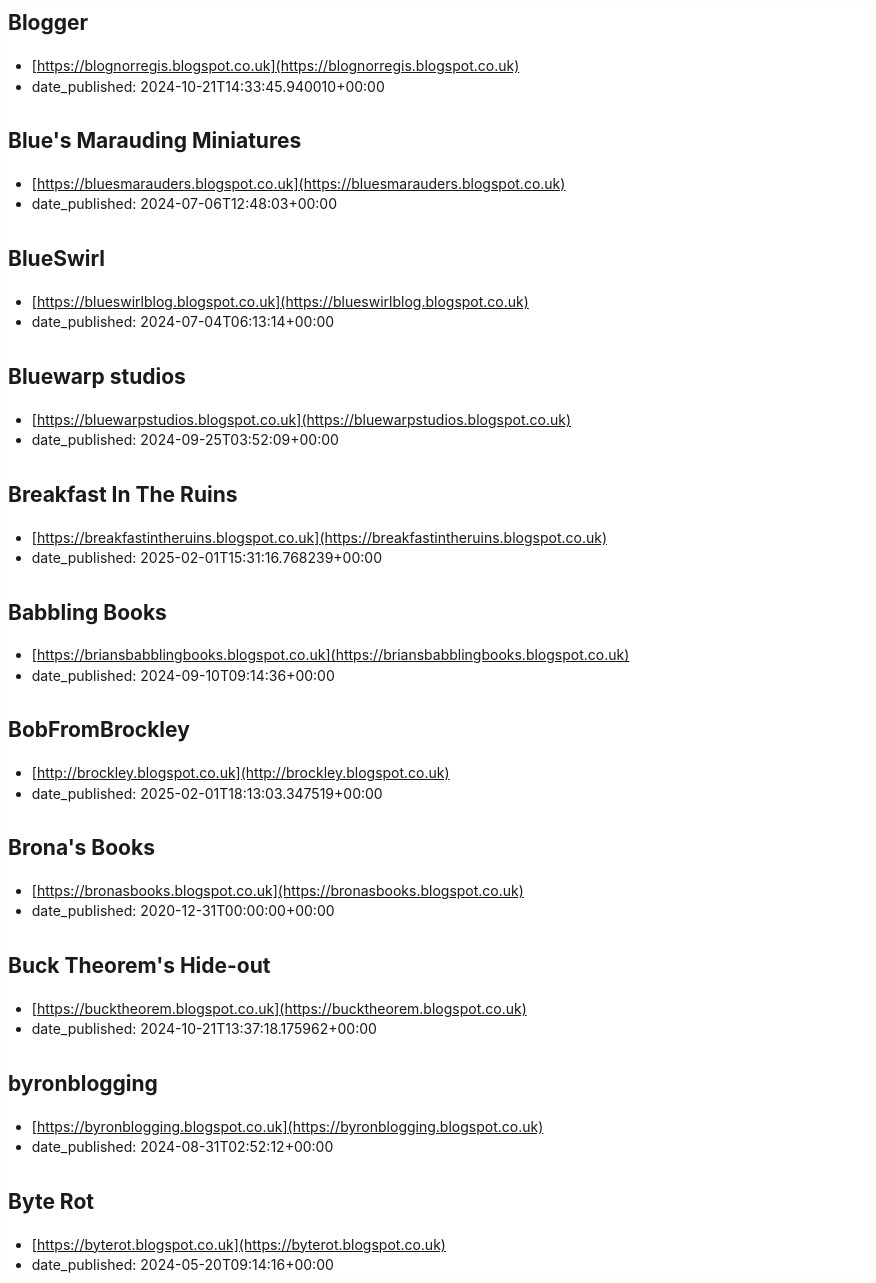  ## Blogger
 - [https://blognorregis.blogspot.co.uk](https://blognorregis.blogspot.co.uk)
 - date_published: 2024-10-21T14:33:45.940010+00:00

 ## Blue's Marauding Miniatures
 - [https://bluesmarauders.blogspot.co.uk](https://bluesmarauders.blogspot.co.uk)
 - date_published: 2024-07-06T12:48:03+00:00

 ## BlueSwirl
 - [https://blueswirlblog.blogspot.co.uk](https://blueswirlblog.blogspot.co.uk)
 - date_published: 2024-07-04T06:13:14+00:00

 ## Bluewarp studios
 - [https://bluewarpstudios.blogspot.co.uk](https://bluewarpstudios.blogspot.co.uk)
 - date_published: 2024-09-25T03:52:09+00:00

 ## Breakfast In The Ruins
 - [https://breakfastintheruins.blogspot.co.uk](https://breakfastintheruins.blogspot.co.uk)
 - date_published: 2025-02-01T15:31:16.768239+00:00

 ## Babbling Books
 - [https://briansbabblingbooks.blogspot.co.uk](https://briansbabblingbooks.blogspot.co.uk)
 - date_published: 2024-09-10T09:14:36+00:00

 ## BobFromBrockley
 - [http://brockley.blogspot.co.uk](http://brockley.blogspot.co.uk)
 - date_published: 2025-02-01T18:13:03.347519+00:00

 ## Brona's Books
 - [https://bronasbooks.blogspot.co.uk](https://bronasbooks.blogspot.co.uk)
 - date_published: 2020-12-31T00:00:00+00:00

 ## Buck Theorem's Hide-out
 - [https://bucktheorem.blogspot.co.uk](https://bucktheorem.blogspot.co.uk)
 - date_published: 2024-10-21T13:37:18.175962+00:00

 ## byronblogging
 - [https://byronblogging.blogspot.co.uk](https://byronblogging.blogspot.co.uk)
 - date_published: 2024-08-31T02:52:12+00:00

 ## Byte Rot
 - [https://byterot.blogspot.co.uk](https://byterot.blogspot.co.uk)
 - date_published: 2024-05-20T09:14:16+00:00
